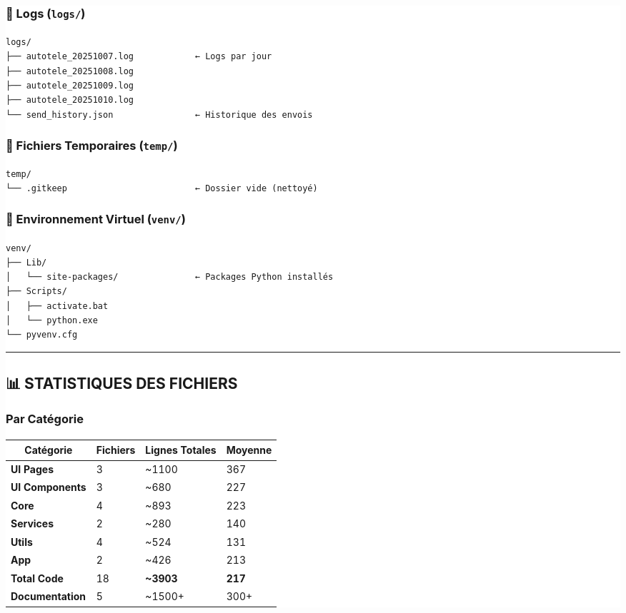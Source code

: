 ### 🔹 Logs (`logs/`)

```
logs/
├── autotele_20251007.log            ← Logs par jour
├── autotele_20251008.log
├── autotele_20251009.log
├── autotele_20251010.log
└── send_history.json                ← Historique des envois
```

### 🔹 Fichiers Temporaires (`temp/`)

```
temp/
└── .gitkeep                         ← Dossier vide (nettoyé)
```

### 🔹 Environnement Virtuel (`venv/`)

```
venv/
├── Lib/
│   └── site-packages/               ← Packages Python installés
├── Scripts/
│   ├── activate.bat
│   └── python.exe
└── pyvenv.cfg
```

---

## 📊 STATISTIQUES DES FICHIERS

### Par Catégorie

| Catégorie | Fichiers | Lignes Totales | Moyenne |
|-----------|----------|----------------|---------|
| **UI Pages** | 3 | ~1100 | 367 |
| **UI Components** | 3 | ~680 | 227 |
| **Core** | 4 | ~893 | 223 |
| **Services** | 2 | ~280 | 140 |
| **Utils** | 4 | ~524 | 131 |
| **App** | 2 | ~426 | 213 |
| **Total Code** | 18 | **~3903** | **217** |
| **Documentation** | 5 | ~1500+ | 300+ |
